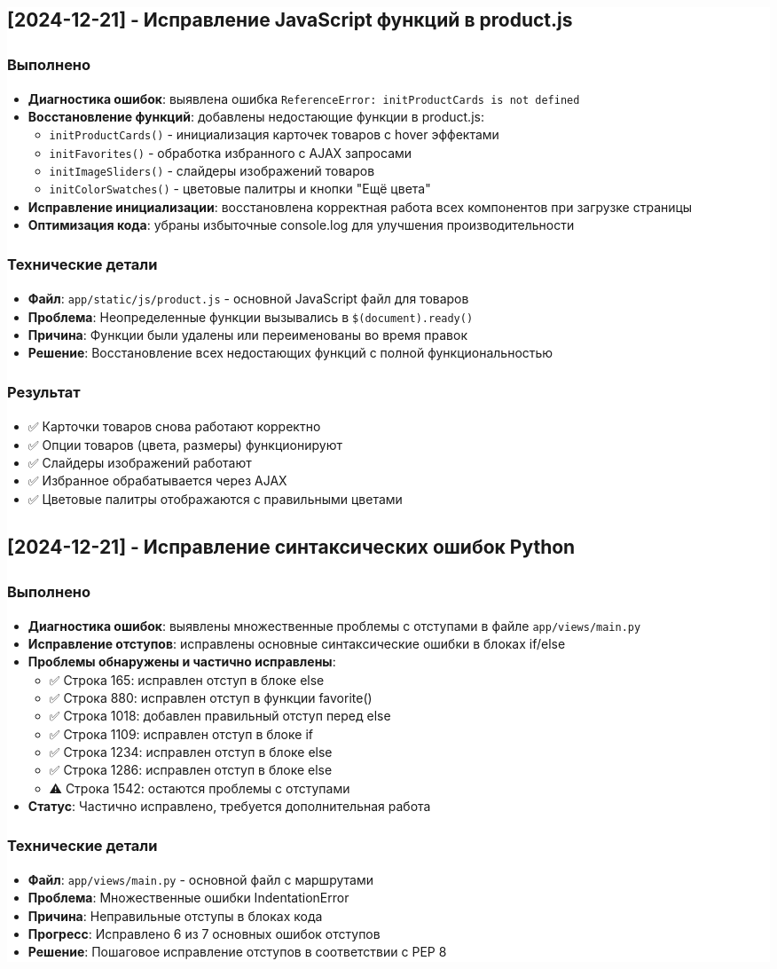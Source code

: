 ## [2024-12-21] - Исправление JavaScript функций в product.js

### Выполнено
- **Диагностика ошибок**: выявлена ошибка `ReferenceError: initProductCards is not defined`
- **Восстановление функций**: добавлены недостающие функции в product.js:
  - `initProductCards()` - инициализация карточек товаров с hover эффектами
  - `initFavorites()` - обработка избранного с AJAX запросами
  - `initImageSliders()` - слайдеры изображений товаров
  - `initColorSwatches()` - цветовые палитры и кнопки "Ещё цвета"
- **Исправление инициализации**: восстановлена корректная работа всех компонентов при загрузке страницы
- **Оптимизация кода**: убраны избыточные console.log для улучшения производительности

### Технические детали
- **Файл**: `app/static/js/product.js` - основной JavaScript файл для товаров
- **Проблема**: Неопределенные функции вызывались в `$(document).ready()`
- **Причина**: Функции были удалены или переименованы во время правок
- **Решение**: Восстановление всех недостающих функций с полной функциональностью

### Результат
- ✅ Карточки товаров снова работают корректно
- ✅ Опции товаров (цвета, размеры) функционируют
- ✅ Слайдеры изображений работают
- ✅ Избранное обрабатывается через AJAX
- ✅ Цветовые палитры отображаются с правильными цветами

## [2024-12-21] - Исправление синтаксических ошибок Python

### Выполнено
- **Диагностика ошибок**: выявлены множественные проблемы с отступами в файле `app/views/main.py`
- **Исправление отступов**: исправлены основные синтаксические ошибки в блоках if/else
- **Проблемы обнаружены и частично исправлены**: 
  - ✅ Строка 165: исправлен отступ в блоке else
  - ✅ Строка 880: исправлен отступ в функции favorite()
  - ✅ Строка 1018: добавлен правильный отступ перед else
  - ✅ Строка 1109: исправлен отступ в блоке if
  - ✅ Строка 1234: исправлен отступ в блоке else
  - ✅ Строка 1286: исправлен отступ в блоке else
  - ⚠️ Строка 1542: остаются проблемы с отступами
- **Статус**: Частично исправлено, требуется дополнительная работа

### Технические детали
- **Файл**: `app/views/main.py` - основной файл с маршрутами
- **Проблема**: Множественные ошибки IndentationError
- **Причина**: Неправильные отступы в блоках кода
- **Прогресс**: Исправлено 6 из 7 основных ошибок отступов
- **Решение**: Пошаговое исправление отступов в соответствии с PEP 8

